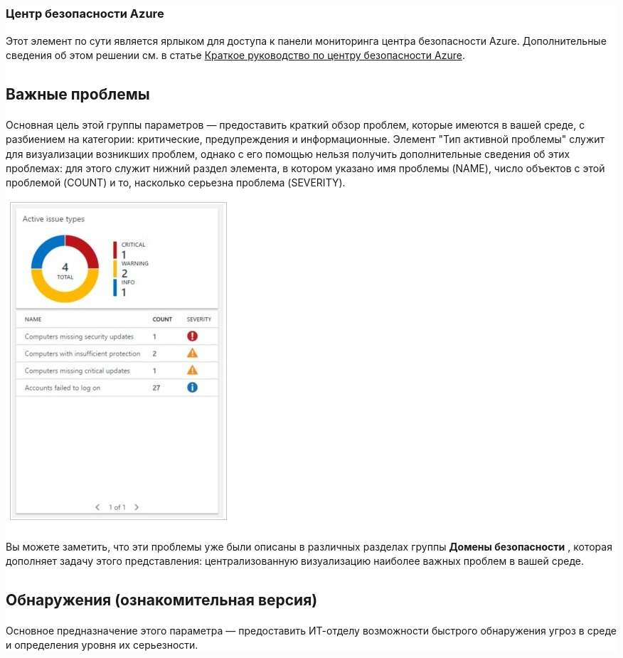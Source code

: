 ### <a name="azure-security-center"></a>Центр безопасности Azure
Этот элемент по сути является ярлыком для доступа к панели мониторинга центра безопасности Azure. Дополнительные сведения об этом решении см. в статье [Краткое руководство по центру безопасности Azure](../security-center/security-center-get-started.md).

## <a name="notable-issues"></a>Важные проблемы
Основная цель этой группы параметров — предоставить краткий обзор проблем, которые имеются в вашей среде, с разбиением на категории: критические, предупреждения и информационные. Элемент "Тип активной проблемы" служит для визуализации возникших проблем, однако с его помощью нельзя получить дополнительные сведения об этих проблемах: для этого служит нижний раздел элемента, в котором указано имя проблемы (NAME), число объектов с этой проблемой (COUNT) и то, насколько серьезна проблема (SEVERITY).

![Важные проблемы](./media/oms-security-getting-started/oms-getting-started-fig10.JPG)

Вы можете заметить, что эти проблемы уже были описаны в различных разделах группы **Домены безопасности** , которая дополняет задачу этого представления: централизованную визуализацию наиболее важных проблем в вашей среде.

## <a name="detections-preview"></a>Обнаружения (ознакомительная версия)
Основное предназначение этого параметра — предоставить ИТ-отделу возможности быстрого обнаружения угроз в среде и определения уровня их серьезности.
